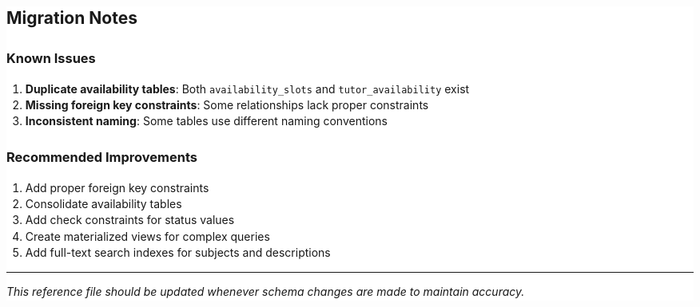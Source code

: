 ## Migration Notes

### Known Issues
1. **Duplicate availability tables**: Both `availability_slots` and `tutor_availability` exist
2. **Missing foreign key constraints**: Some relationships lack proper constraints
3. **Inconsistent naming**: Some tables use different naming conventions

### Recommended Improvements
1. Add proper foreign key constraints
2. Consolidate availability tables
3. Add check constraints for status values
4. Create materialized views for complex queries
5. Add full-text search indexes for subjects and descriptions

---

*This reference file should be updated whenever schema changes are made to maintain accuracy.*
